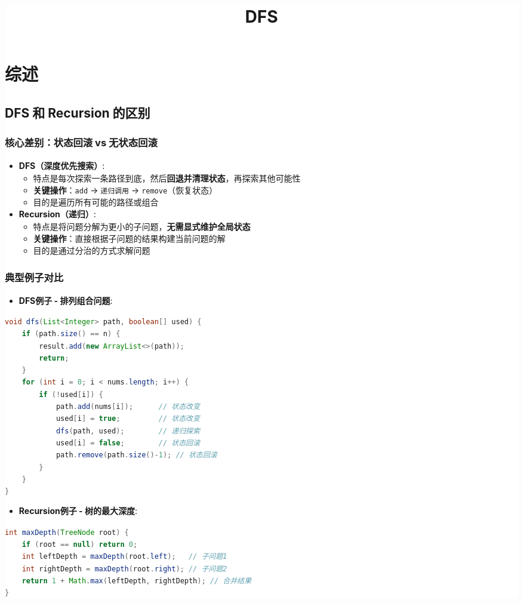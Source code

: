 ﻿---
layout: default
title: DFS
narrow: true
---

```table-of-contents

```

# 综述

## DFS 和 Recursion 的区别

### 核心差别：状态回滚 vs 无状态回滚

- **DFS（深度优先搜索）**:
  - 特点是每次探索一条路径到底，然后**回退并清理状态**，再探索其他可能性
  - **关键操作**：`add` → `递归调用` → `remove`（恢复状态）
  - 目的是遍历所有可能的路径或组合
- **Recursion（递归）**:
  - 特点是将问题分解为更小的子问题，**无需显式维护全局状态**
  - **关键操作**：直接根据子问题的结果构建当前问题的解
  - 目的是通过分治的方式求解问题

### 典型例子对比

- **DFS例子 - 排列组合问题**:

```java
void dfs(List<Integer> path, boolean[] used) {
    if (path.size() == n) {
        result.add(new ArrayList<>(path));
        return;
    }
    for (int i = 0; i < nums.length; i++) {
        if (!used[i]) {
            path.add(nums[i]);      // 状态改变
            used[i] = true;         // 状态改变
            dfs(path, used);        // 递归探索
            used[i] = false;        // 状态回滚
            path.remove(path.size()-1); // 状态回滚
        }
    }
}
```

- **Recursion例子 - 树的最大深度**:

```java
int maxDepth(TreeNode root) {
    if (root == null) return 0;
    int leftDepth = maxDepth(root.left);   // 子问题1
    int rightDepth = maxDepth(root.right); // 子问题2
    return 1 + Math.max(leftDepth, rightDepth); // 合并结果
}
```
